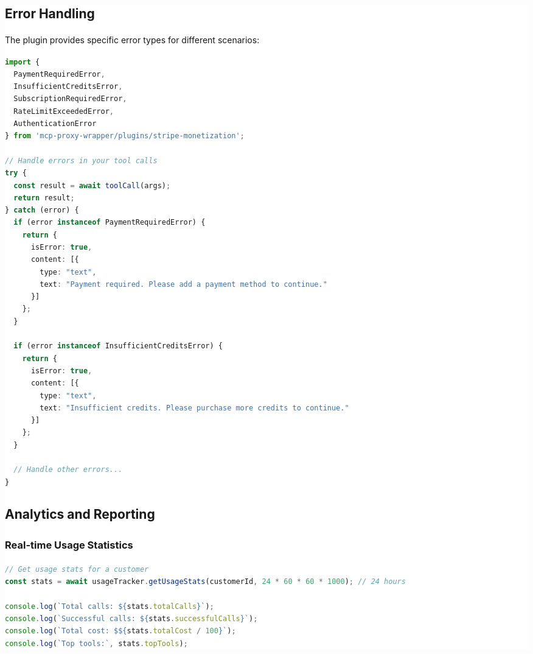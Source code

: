 ## Error Handling

The plugin provides specific error types for different scenarios:

```typescript
import { 
  PaymentRequiredError, 
  InsufficientCreditsError, 
  SubscriptionRequiredError, 
  RateLimitExceededError,
  AuthenticationError 
} from 'mcp-proxy-wrapper/plugins/stripe-monetization';

// Handle errors in your tool calls
try {
  const result = await toolCall(args);
  return result;
} catch (error) {
  if (error instanceof PaymentRequiredError) {
    return {
      isError: true,
      content: [{
        type: "text",
        text: "Payment required. Please add a payment method to continue."
      }]
    };
  }
  
  if (error instanceof InsufficientCreditsError) {
    return {
      isError: true,
      content: [{
        type: "text", 
        text: "Insufficient credits. Please purchase more credits to continue."
      }]
    };
  }
  
  // Handle other errors...
}
```

## Analytics and Reporting

### Real-time Usage Statistics

```typescript
// Get usage stats for a customer
const stats = await usageTracker.getUsageStats(customerId, 24 * 60 * 60 * 1000); // 24 hours

console.log(`Total calls: ${stats.totalCalls}`);
console.log(`Successful calls: ${stats.successfulCalls}`);
console.log(`Total cost: $${stats.totalCost / 100}`);
console.log(`Top tools:`, stats.topTools);
```
